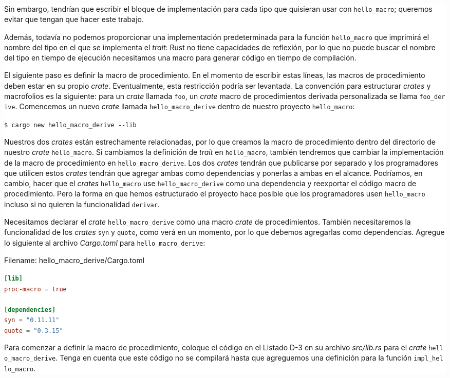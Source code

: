 Sin embargo, tendrían que escribir el bloque de implementación para cada tipo
que quisieran usar con `hello_macro`; queremos evitar que tengan que hacer
este trabajo.

Además, todavía no podemos proporcionar una implementación predeterminada
para la función `hello_macro` que imprimirá el nombre del tipo en el que se
implementa el *trait*: Rust no tiene capacidades de reflexión, por lo que no
puede buscar el nombre del tipo en tiempo de ejecución necesitamos una macro
para generar código en tiempo de compilación.

El siguiente paso es definir la macro de procedimiento. En el momento de
escribir estas líneas, las macros de procedimiento deben estar en su propio
*crate*. Eventualmente, esta restricción podría ser levantada. La convención
para estructurar *crates* y macrofolios es la siguiente: para un *crate*
llamada `foo`, un *crate* macro de procedimientos derivada personalizada se
llama `foo_derive`. Comencemos un nuevo *crate* llamada `hello_macro_derive`
dentro de nuestro proyecto `hello_macro`:

```text
$ cargo new hello_macro_derive --lib
```

Nuestros dos *crates* están estrechamente relacionadas, por lo que creamos la
macro de procedimiento dentro del directorio de nuestro *crate*
`hello_macro`. Si cambiamos la definición de *trait* en `hello_macro`,
también tendremos que cambiar la implementación de la macro de procedimiento
en `hello_macro_derive`. Los dos *crates* tendrán que publicarse por separado
y los programadores que utilicen estos *crates* tendrán que agregar ambas
como dependencias y ponerlas a ambas en el alcance. Podríamos, en cambio, hacer que el *crates* `hello_macro` use `hello_macro_derive` como una
dependencia y reexportar el código macro de procedimiento. Pero la forma en
que hemos estructurado el proyecto hace posible que los programadores usen `hello_macro` incluso si no quieren la funcionalidad `derivar`.

Necesitamos declarar el *crate* `hello_macro_derive` como una macro *crate*
de procedimientos. También necesitaremos la funcionalidad de los *crates*
`syn` y `quote`, como verá en un momento, por lo que debemos agregarlas como
dependencias. Agregue lo siguiente al archivo *Cargo.toml* para
`hello_macro_derive`:

<span class="filename">Filename: hello_macro_derive/Cargo.toml</span>

```toml
[lib]
proc-macro = true

[dependencies]
syn = "0.11.11"
quote = "0.3.15"
```

Para comenzar a definir la macro de procedimiento, coloque el código en el
Listado D-3 en su archivo *src/lib.rs* para el *crate* `hello_macro_derive`.
Tenga en cuenta que este código no se compilará hasta que agreguemos una
definición para la función `impl_hello_macro`.


[la referencia]: ../../reference/macros.html
[tlborm]: https://danielkeep.github.io/tlborm/book/index.html
[`syn`]: https://crates.io/crates/syn
[`quote`]: https://crates.io/crates/quote
[syn-docs]: https://docs.rs/syn/0.11.11/syn/struct.DeriveInput.html
[quote-docs]: https://docs.rs/quote